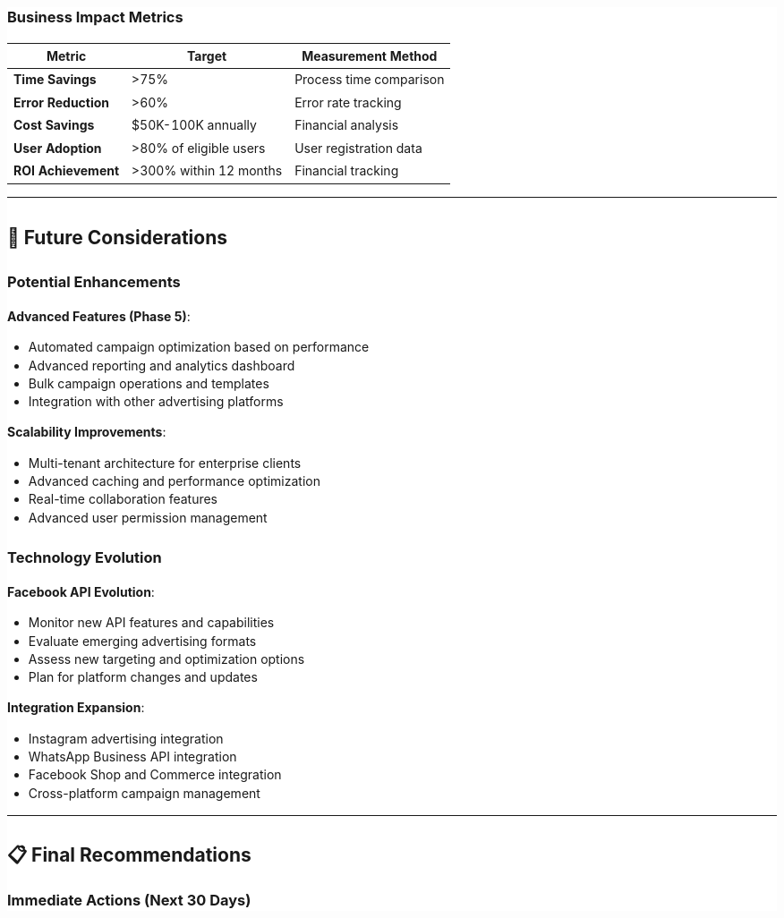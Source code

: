 ### Business Impact Metrics

| Metric | Target | Measurement Method |
|--------|--------|--------------------|
| **Time Savings** | >75% | Process time comparison |
| **Error Reduction** | >60% | Error rate tracking |
| **Cost Savings** | $50K-100K annually | Financial analysis |
| **User Adoption** | >80% of eligible users | User registration data |
| **ROI Achievement** | >300% within 12 months | Financial tracking |

---

## 🔮 Future Considerations

### Potential Enhancements

**Advanced Features (Phase 5)**:
- Automated campaign optimization based on performance
- Advanced reporting and analytics dashboard
- Bulk campaign operations and templates
- Integration with other advertising platforms

**Scalability Improvements**:
- Multi-tenant architecture for enterprise clients
- Advanced caching and performance optimization
- Real-time collaboration features
- Advanced user permission management

### Technology Evolution

**Facebook API Evolution**:
- Monitor new API features and capabilities
- Evaluate emerging advertising formats
- Assess new targeting and optimization options
- Plan for platform changes and updates

**Integration Expansion**:
- Instagram advertising integration
- WhatsApp Business API integration
- Facebook Shop and Commerce integration
- Cross-platform campaign management

---

## 📋 Final Recommendations

### Immediate Actions (Next 30 Days)
